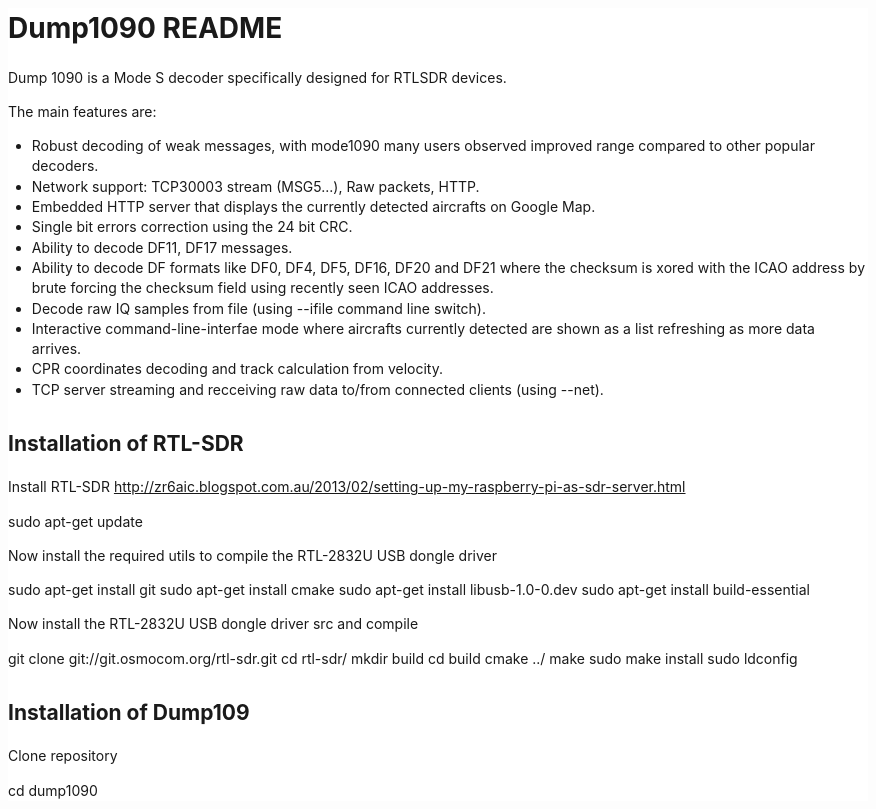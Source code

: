 Dump1090 README
===

Dump 1090 is a Mode S decoder specifically designed for RTLSDR devices.

The main features are:

* Robust decoding of weak messages, with mode1090 many users observed
  improved range compared to other popular decoders.
* Network support: TCP30003 stream (MSG5...), Raw packets, HTTP.
* Embedded HTTP server that displays the currently detected aircrafts on
  Google Map.
* Single bit errors correction using the 24 bit CRC.
* Ability to decode DF11, DF17 messages.
* Ability to decode DF formats like DF0, DF4, DF5, DF16, DF20 and DF21
  where the checksum is xored with the ICAO address by brute forcing the
  checksum field using recently seen ICAO addresses.
* Decode raw IQ samples from file (using --ifile command line switch).
* Interactive command-line-interfae mode where aircrafts currently detected
  are shown as a list refreshing as more data arrives.
* CPR coordinates decoding and track calculation from velocity.
* TCP server streaming and recceiving raw data to/from connected clients
  (using --net).

Installation of RTL-SDR
---

Install RTL-SDR
http://zr6aic.blogspot.com.au/2013/02/setting-up-my-raspberry-pi-as-sdr-server.html

sudo apt-get update

Now install the required utils to compile the RTL-2832U USB dongle driver

sudo apt-get install git 
sudo apt-get install cmake
sudo apt-get install libusb-1.0-0.dev
sudo apt-get install build-essential

Now install the RTL-2832U USB dongle driver src and compile

git clone git://git.osmocom.org/rtl-sdr.git
cd rtl-sdr/
mkdir build
cd build
cmake ../
make
sudo make install
sudo ldconfig


Installation of Dump109
---

Clone repository

cd dump1090
